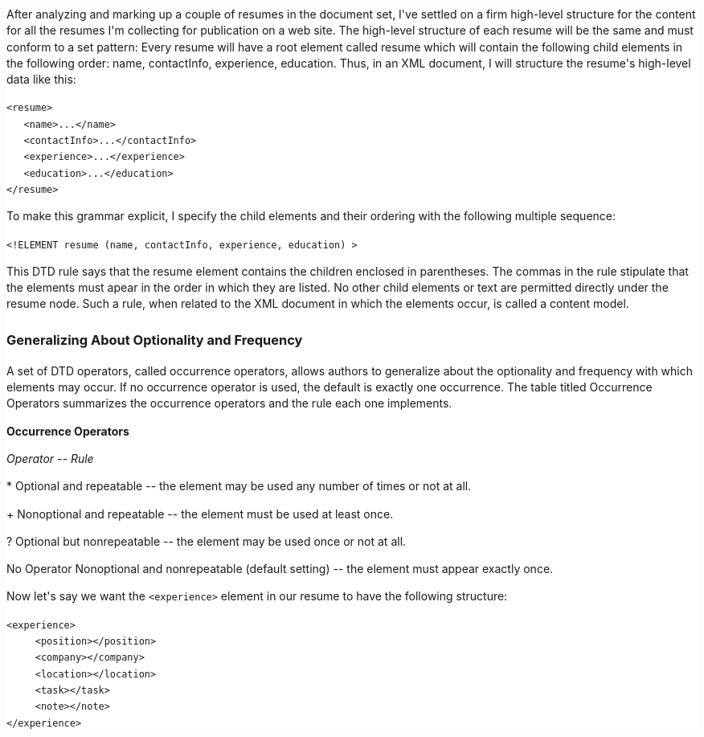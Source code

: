 After analyzing and marking up a couple of resumes in the document set, I've settled on a firm high-level structure for the content for all the resumes I'm collecting for publication on a web site. The high-level structure of each resume will be the same and must conform to a set pattern: Every resume will have a root element called resume which will contain the following child elements in the following order: name, contactInfo, experience, education. Thus, in an XML document, I will structure the resume's high-level data like this:

```
<resume>
   <name>...</name>
   <contactInfo>...</contactInfo>
   <experience>...</experience>
   <education>...</education>
</resume>
```

To make this grammar explicit, I specify the child elements and their ordering with the following multiple sequence:

```
<!ELEMENT resume (name, contactInfo, experience, education) >
```

This DTD rule says that the resume element contains the children enclosed in parentheses. The commas in the rule stipulate that the elements must apear in the order in which they are listed. No other child elements or text are permitted directly under the resume node. Such a rule, when related to the XML document in which the elements occur, is called a content model.



### Generalizing About Optionality and Frequency

A set of DTD operators, called occurrence operators, allows authors to generalize about the optionality and frequency with which elements may occur. If no occurrence operator is used, the default is exactly one occurrence. The table titled Occurrence Operators summarizes the occurrence operators and the rule each one implements.


**Occurrence Operators**


_Operator -- Rule_


\* Optional and repeatable -- the element may be used any number of times or not at all.

\+ Nonoptional and repeatable -- the element must be used at least once.

\? Optional but nonrepeatable -- the element may be used once or not at all.


No Operator	Nonoptional and nonrepeatable (default setting) -- the element must appear exactly once.



Now let's say we want the `<experience>` element in our resume to have the following structure:

```
<experience>
     <position></position>
     <company></company>
     <location></location>
     <task></task>
     <note></note>
</experience>
```
